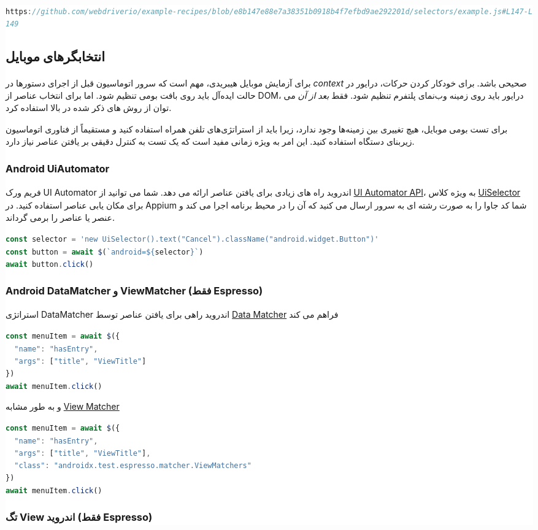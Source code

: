 ```js reference useHTTPS
https://github.com/webdriverio/example-recipes/blob/e8b147e88e7a38351b0918b4f7efbd9ae292201d/selectors/example.js#L147-L149
```

## انتخابگرهای موبایل

برای آزمایش موبایل هیبریدی، مهم است که سرور اتوماسیون قبل از اجرای دستورها در *context* صحیحی باشد. برای خودکار کردن حرکات، درایور در حالت ایده‌آل باید روی بافت بومی تنظیم شود. اما برای انتخاب عناصر از DOM، درایور باید روی زمینه وب‌نمای پلتفرم تنظیم شود. فقط *بعد از آن* می توان از روش های ذکر شده در بالا استفاده کرد.

برای تست بومی موبایل، هیچ تغییری بین زمینه‌ها وجود ندارد، زیرا باید از استراتژی‌های تلفن همراه استفاده کنید و مستقیماً از فناوری اتوماسیون زیربنای دستگاه استفاده کنید. این امر به ویژه زمانی مفید است که یک تست به کنترل دقیقی بر یافتن عناصر نیاز دارد.

### Android UiAutomator

فریم ورک UI Automator اندروید راه های زیادی برای یافتن عناصر ارائه می دهد. شما می توانید از [UI Automator API](https://developer.android.com/tools/testing-support-library/index.html#uia-apis)، به ویژه کلاس [UiSelector](https://developer.android.com/reference/androidx/test/uiautomator/UiSelector) برای مکان یابی عناصر استفاده کنید. در Appium شما کد جاوا را به صورت رشته ای به سرور ارسال می کنید که آن را در محیط برنامه اجرا می کند و عنصر یا عناصر را برمی گرداند.

```js
const selector = 'new UiSelector().text("Cancel").className("android.widget.Button")'
const button = await $(`android=${selector}`)
await button.click()
```

### Android DataMatcher و ViewMatcher (فقط Espresso)

استراتژی DataMatcher اندروید راهی برای یافتن عناصر توسط [Data Matcher](https://developer.android.com/reference/android/support/test/espresso/DataInteraction) فراهم می کند

```js
const menuItem = await $({
  "name": "hasEntry",
  "args": ["title", "ViewTitle"]
})
await menuItem.click()
```

و به طور مشابه [View Matcher](https://developer.android.com/reference/android/support/test/espresso/ViewInteraction)

```js
const menuItem = await $({
  "name": "hasEntry",
  "args": ["title", "ViewTitle"],
  "class": "androidx.test.espresso.matcher.ViewMatchers"
})
await menuItem.click()
```

### تگ View اندروید (فقط Espresso)
